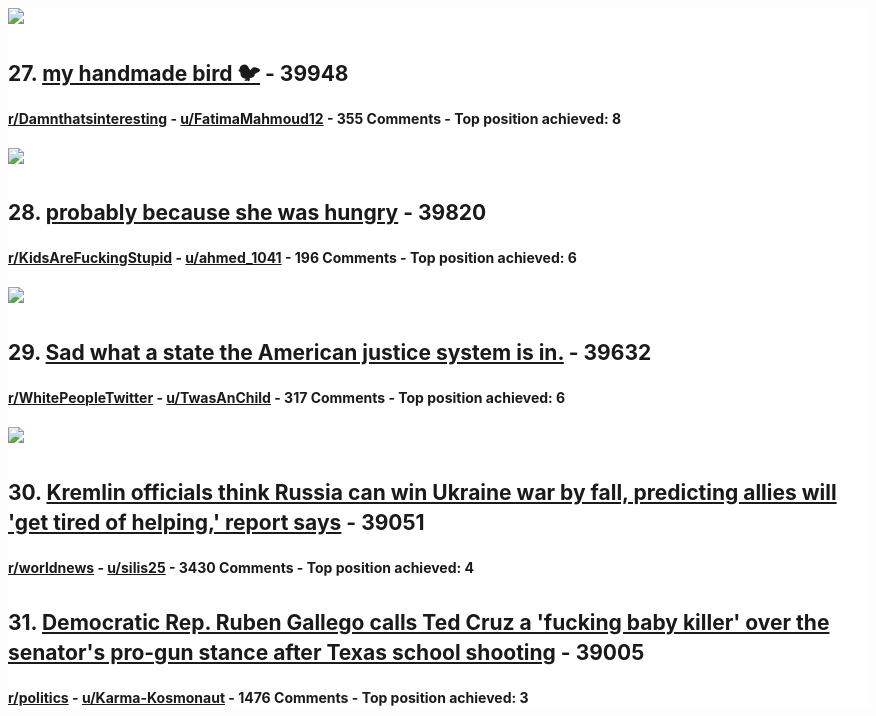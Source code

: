 <a href="https://v.redd.it/q52r5x25e6291"><img src="https://b.thumbs.redditmedia.com/VGOy_EpVvDmPSn2iNRWleL0iIKaGwV3cog5yy4w33TQ.jpg"></img></a>

## 27. [my handmade bird 🐦](http://reddit.com/r/Damnthatsinteresting/comments/uzlsqp/my_handmade_bird/) - 39948
#### [r/Damnthatsinteresting](http://reddit.com/r/Damnthatsinteresting) - [u/FatimaMahmoud12](http://reddit.com/u/FatimaMahmoud12) - 355 Comments - Top position achieved: 8

<a href="https://v.redd.it/jiizd0ykh7291"><img src="https://b.thumbs.redditmedia.com/CfrmeBjfTc6MPh24Ju-qUWjxacqYWcL5K6f0RHcNREw.jpg"></img></a>

## 28. [probably because she was hungry](http://reddit.com/r/KidsAreFuckingStupid/comments/uzo54a/probably_because_she_was_hungry/) - 39820
#### [r/KidsAreFuckingStupid](http://reddit.com/r/KidsAreFuckingStupid) - [u/ahmed_1041](http://reddit.com/u/ahmed_1041) - 196 Comments - Top position achieved: 6

<a href="https://i.redd.it/j6ouwcy758291.png"><img src="https://a.thumbs.redditmedia.com/C5alT2MuV-kAspDJ3dvP0aMLRPveLBvpLJc9T6KAOW0.jpg"></img></a>

## 29. [Sad what a state the American justice system is in.](http://reddit.com/r/WhitePeopleTwitter/comments/uzr3wl/sad_what_a_state_the_american_justice_system_is_in/) - 39632
#### [r/WhitePeopleTwitter](http://reddit.com/r/WhitePeopleTwitter) - [u/TwasAnChild](http://reddit.com/u/TwasAnChild) - 317 Comments - Top position achieved: 6

<a href="https://i.redd.it/g426mb4kw8291.png"><img src="https://b.thumbs.redditmedia.com/GNjQpr6e_nluXBcENb-7OTu4la4sIH-EEsuIla65h_w.jpg"></img></a>

## 30. [Kremlin officials think Russia can win Ukraine war by fall, predicting allies will 'get tired of helping,' report says](http://reddit.com/r/worldnews/comments/uzpmgb/kremlin_officials_think_russia_can_win_ukraine/) - 39051
#### [r/worldnews](http://reddit.com/r/worldnews) - [u/silis25](http://reddit.com/u/silis25) - 3430 Comments - Top position achieved: 4

## 31. [Democratic Rep. Ruben Gallego calls Ted Cruz a 'fucking baby killer' over the senator's pro-gun stance after Texas school shooting](http://reddit.com/r/politics/comments/uzjc72/democratic_rep_ruben_gallego_calls_ted_cruz_a/) - 39005
#### [r/politics](http://reddit.com/r/politics) - [u/Karma-Kosmonaut](http://reddit.com/u/Karma-Kosmonaut) - 1476 Comments - Top position achieved: 3
